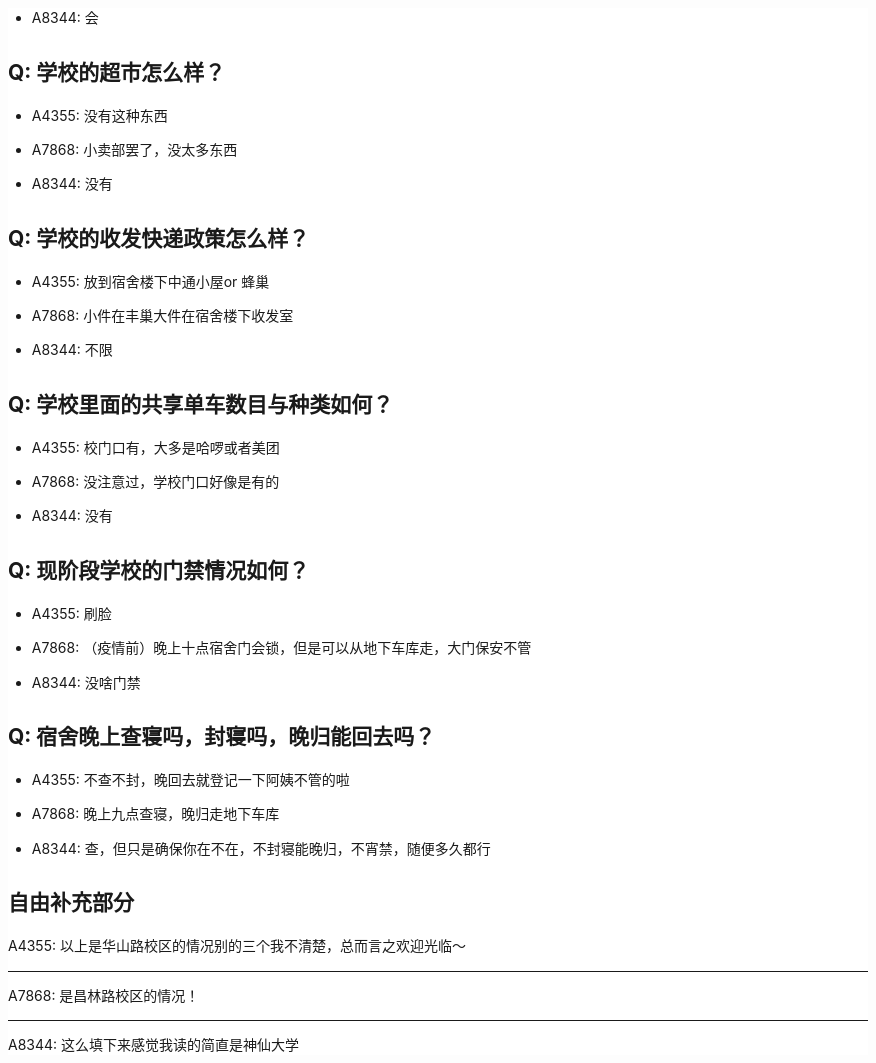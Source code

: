 - A8344: 会

## Q: 学校的超市怎么样？

- A4355: 没有这种东西

- A7868: 小卖部罢了，没太多东西

- A8344: 没有

## Q: 学校的收发快递政策怎么样？

- A4355: 放到宿舍楼下中通小屋or 蜂巢

- A7868: 小件在丰巢大件在宿舍楼下收发室

- A8344: 不限

## Q: 学校里面的共享单车数目与种类如何？

- A4355: 校门口有，大多是哈啰或者美团

- A7868: 没注意过，学校门口好像是有的

- A8344: 没有

## Q: 现阶段学校的门禁情况如何？

- A4355: 刷脸

- A7868: （疫情前）晚上十点宿舍门会锁，但是可以从地下车库走，大门保安不管

- A8344: 没啥门禁

## Q: 宿舍晚上查寝吗，封寝吗，晚归能回去吗？

- A4355: 不查不封，晚回去就登记一下阿姨不管的啦

- A7868: 晚上九点查寝，晚归走地下车库

- A8344: 查，但只是确保你在不在，不封寝能晚归，不宵禁，随便多久都行

## 自由补充部分

A4355: 以上是华山路校区的情况别的三个我不清楚，总而言之欢迎光临～

***

A7868: 是昌林路校区的情况！

***

A8344: 这么填下来感觉我读的简直是神仙大学